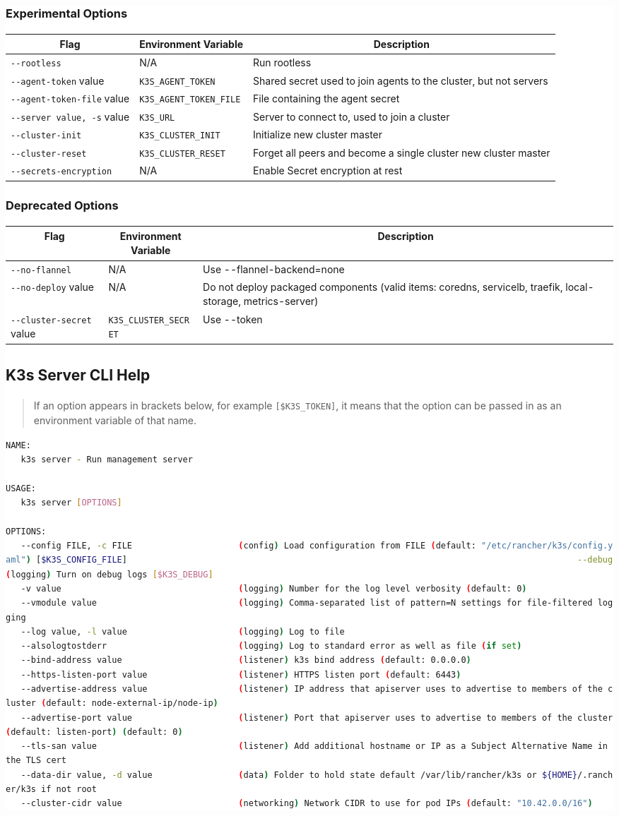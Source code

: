### Experimental Options

| Flag | Environment Variable | Description |
|------|----------------------|-------------|
|   `--rootless`   |  N/A           |  Run rootless           |    (experimental) 
|   `--agent-token` value      | `K3S_AGENT_TOKEN`      |  Shared secret used to join agents to the cluster, but not servers      |
|   `--agent-token-file` value | `K3S_AGENT_TOKEN_FILE`       | File containing the agent secret       |
|   `--server value, -s` value | `K3S_URL`          |  Server to connect to, used to join a cluster    |
|   `--cluster-init`   |  `K3S_CLUSTER_INIT`            |   Initialize new cluster master      |
|   `--cluster-reset`   |  `K3S_CLUSTER_RESET`            | Forget all peers and become a single cluster new cluster master        |
|   `--secrets-encryption`   |   N/A        |  Enable Secret encryption at rest     |

### Deprecated Options

| Flag | Environment Variable | Description |
|------|----------------------|-------------|
|  `--no-flannel`    |   N/A           |  Use --flannel-backend=none       |
|   `--no-deploy` value   | N/A             | Do not deploy packaged components (valid items: coredns, servicelb, traefik, local-storage, metrics-server) |
|   `--cluster-secret` value   | `K3S_CLUSTER_SECRET`        | Use --token        |


## K3s Server CLI Help

> If an option appears in brackets below, for example `[$K3S_TOKEN]`, it means that the option can be passed in as an environment variable of that name.

```bash
NAME:
   k3s server - Run management server

USAGE:
   k3s server [OPTIONS]

OPTIONS:
   --config FILE, -c FILE                     (config) Load configuration from FILE (default: "/etc/rancher/k3s/config.yaml") [$K3S_CONFIG_FILE]                                                                                         --debug                                    (logging) Turn on debug logs [$K3S_DEBUG]
   -v value                                   (logging) Number for the log level verbosity (default: 0)
   --vmodule value                            (logging) Comma-separated list of pattern=N settings for file-filtered logging
   --log value, -l value                      (logging) Log to file
   --alsologtostderr                          (logging) Log to standard error as well as file (if set)
   --bind-address value                       (listener) k3s bind address (default: 0.0.0.0)
   --https-listen-port value                  (listener) HTTPS listen port (default: 6443)
   --advertise-address value                  (listener) IP address that apiserver uses to advertise to members of the cluster (default: node-external-ip/node-ip)
   --advertise-port value                     (listener) Port that apiserver uses to advertise to members of the cluster (default: listen-port) (default: 0)
   --tls-san value                            (listener) Add additional hostname or IP as a Subject Alternative Name in the TLS cert
   --data-dir value, -d value                 (data) Folder to hold state default /var/lib/rancher/k3s or ${HOME}/.rancher/k3s if not root
   --cluster-cidr value                       (networking) Network CIDR to use for pod IPs (default: "10.42.0.0/16")
```